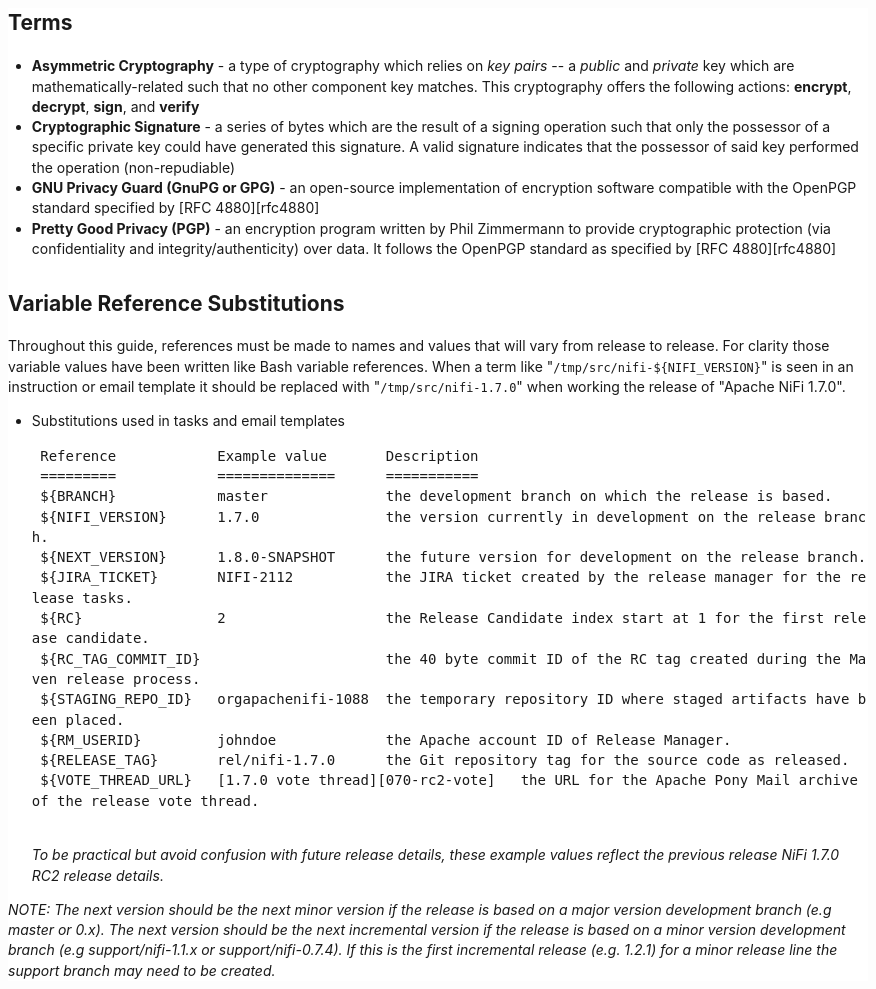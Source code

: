 ## <a name="terms">Terms</a>

 * **Asymmetric Cryptography** - a type of cryptography which relies on *key pairs* -- a *public* and *private* key which are mathematically-related such that no other component key matches. This cryptography offers the following actions: **encrypt**, **decrypt**, **sign**, and **verify**
 * **Cryptographic Signature** - a series of bytes which are the result of a signing operation such that only the possessor of a specific private key could have generated this signature. A valid signature indicates that the possessor of said key performed the operation (non-repudiable)
 * **GNU Privacy Guard (GnuPG or GPG)** - an open-source implementation of encryption software compatible with the OpenPGP standard specified by [RFC 4880][rfc4880]
 * **Pretty Good Privacy (PGP)** - an encryption program written by Phil Zimmermann to provide cryptographic protection (via confidentiality and integrity/authenticity) over data. It follows the OpenPGP standard as specified by [RFC 4880][rfc4880]

## <a name="variable-reference-substitutions">Variable Reference Substitutions</a>

Throughout this guide, references must be made to names and values that will vary from release to release.  For clarity
those variable values have been written like Bash variable references.  When a term like
"```/tmp/src/nifi-${NIFI_VERSION}```" is seen in an instruction or email template it should be replaced with
"```/tmp/src/nifi-1.7.0```" when working the release of "Apache NiFi 1.7.0".

 * Substitutions used in tasks and email templates
    <pre>
    Reference            Example value       Description
    =========            ==============      ===========
    ${BRANCH}            master              the development branch on which the release is based.
    ${NIFI_VERSION}      1.7.0               the version currently in development on the release branch.
    ${NEXT_VERSION}      1.8.0-SNAPSHOT      the future version for development on the release branch.
    ${JIRA_TICKET}       NIFI-2112           the JIRA ticket created by the release manager for the release tasks.
    ${RC}                2                   the Release Candidate index start at 1 for the first release candidate.
    ${RC_TAG_COMMIT_ID}                      the 40 byte commit ID of the RC tag created during the Maven release process.
    ${STAGING_REPO_ID}   orgapachenifi-1088  the temporary repository ID where staged artifacts have been placed.
    ${RM_USERID}         johndoe             the Apache account ID of Release Manager.
    ${RELEASE_TAG}       rel/nifi-1.7.0      the Git repository tag for the source code as released.
    ${VOTE_THREAD_URL}   [1.7.0 vote thread][070-rc2-vote]   the URL for the Apache Pony Mail archive of the release vote thread.
    </pre>

    _To be practical but avoid confusion with future release details, these example values reflect the previous release
NiFi 1.7.0 RC2 release details._

*NOTE: The next version should be the next minor version if the release is based on a major version development branch (e.g master
or 0.x). The next version should be the next incremental version if the release is based on a minor version development branch (e.g
support/nifi-1.1.x or support/nifi-0.7.4). If this is the first incremental release (e.g. 1.2.1) for a minor release line the support
branch may need to be created.*


[apache-pgp]: https://www.apache.org/dev/openpgp.html
[apache-release-guide]: https://www.apache.org/dev/release-publishing
[apache-release-policy]: https://www.apache.org/dev/release.html
[apache-release-signing]: http://www.apache.org/dev/release-signing.html
[apache-signature-verify]: https://www.apache.org/dev/release-signing.html#verifying-signature
[apache-nifi-release]: https://nifi.apache.org/release-guide.html
[rfc-4880]: https://tools.ietf.org/html/rfc4880
[gpg-suite]: https://gpgtools.org
[gnupg]: https://gnupg.org
[brew]: https://brew.sh
[gpg4win]: https://gpg4win.org
[git-sign-tag-instructs]: http://gitready.com/advanced/2014/11/02/gpg-sign-releases.html
[github-gpg-signing]: https://blog.github.com/2016-04-05-gpg-signature-verification/
[github-help-gpg]: https://help.github.com/articles/signing-commits-using-gpg/
[git-gpg]: https://git-scm.com/book/en/v2/Git-Tools-Signing-Your-Work
[git-config-gpg]: https://help.github.com/articles/telling-git-about-your-gpg-key/
[web-of-trust]: https://www.linux.com/learn/pgp-web-trust-core-concepts-behind-trusted-communication
[gnu-privacy-handbook]: https://www.gnupg.org/gph/en/manual/x334.html
[github-new-key-account]: https://help.github.com/articles/adding-a-new-gpg-key-to-your-github-account/
